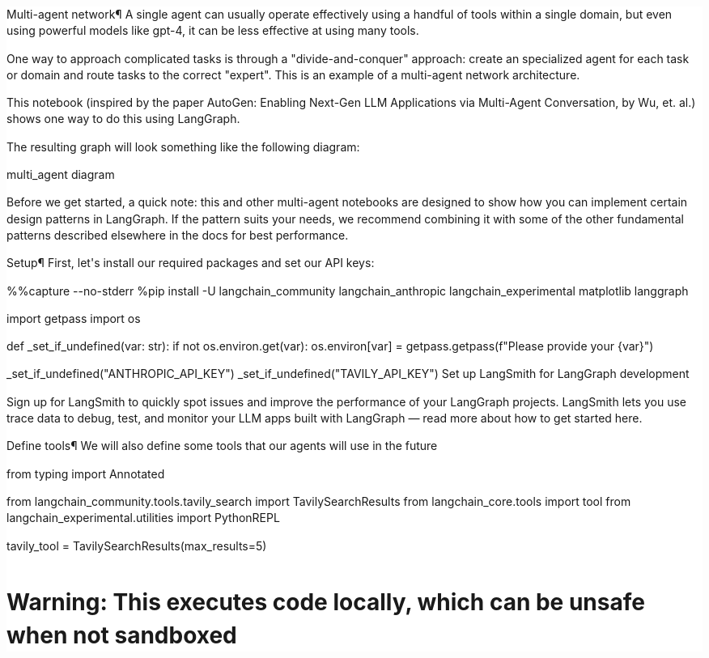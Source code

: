 Multi-agent network¶
A single agent can usually operate effectively using a handful of tools within a single domain, but even using powerful models like gpt-4, it can be less effective at using many tools.

One way to approach complicated tasks is through a "divide-and-conquer" approach: create an specialized agent for each task or domain and route tasks to the correct "expert". This is an example of a multi-agent network architecture.

This notebook (inspired by the paper AutoGen: Enabling Next-Gen LLM Applications via Multi-Agent Conversation, by Wu, et. al.) shows one way to do this using LangGraph.

The resulting graph will look something like the following diagram:

multi_agent diagram

Before we get started, a quick note: this and other multi-agent notebooks are designed to show how you can implement certain design patterns in LangGraph. If the pattern suits your needs, we recommend combining it with some of the other fundamental patterns described elsewhere in the docs for best performance.

Setup¶
First, let's install our required packages and set our API keys:


%%capture --no-stderr
%pip install -U langchain_community langchain_anthropic langchain_experimental matplotlib langgraph

import getpass
import os


def _set_if_undefined(var: str):
    if not os.environ.get(var):
        os.environ[var] = getpass.getpass(f"Please provide your {var}")


_set_if_undefined("ANTHROPIC_API_KEY")
_set_if_undefined("TAVILY_API_KEY")
Set up LangSmith for LangGraph development

Sign up for LangSmith to quickly spot issues and improve the performance of your LangGraph projects. LangSmith lets you use trace data to debug, test, and monitor your LLM apps built with LangGraph — read more about how to get started here.

Define tools¶
We will also define some tools that our agents will use in the future


from typing import Annotated

from langchain_community.tools.tavily_search import TavilySearchResults
from langchain_core.tools import tool
from langchain_experimental.utilities import PythonREPL

tavily_tool = TavilySearchResults(max_results=5)

# Warning: This executes code locally, which can be unsafe when not sandboxed
